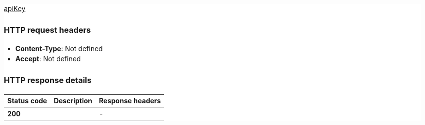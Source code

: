 [apiKey](../README.md#apiKey)

### HTTP request headers

 - **Content-Type**: Not defined
 - **Accept**: Not defined

### HTTP response details
| Status code | Description | Response headers |
|-------------|-------------|------------------|
| **200** |  |  -  |

